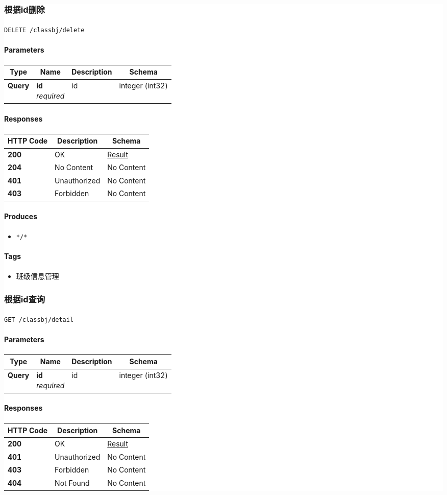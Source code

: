 
<a name="deleteusingdelete_1"></a>
### 根据id删除
```
DELETE /classbj/delete
```


#### Parameters

|Type|Name|Description|Schema|
|---|---|---|---|
|**Query**|**id**  <br>*required*|id|integer (int32)|


#### Responses

|HTTP Code|Description|Schema|
|---|---|---|
|**200**|OK|[Result](#result)|
|**204**|No Content|No Content|
|**401**|Unauthorized|No Content|
|**403**|Forbidden|No Content|


#### Produces

* `*/*`


#### Tags

* 班级信息管理


<a name="detailusingget_1"></a>
### 根据id查询
```
GET /classbj/detail
```


#### Parameters

|Type|Name|Description|Schema|
|---|---|---|---|
|**Query**|**id**  <br>*required*|id|integer (int32)|


#### Responses

|HTTP Code|Description|Schema|
|---|---|---|
|**200**|OK|[Result](#result)|
|**401**|Unauthorized|No Content|
|**403**|Forbidden|No Content|
|**404**|Not Found|No Content|
